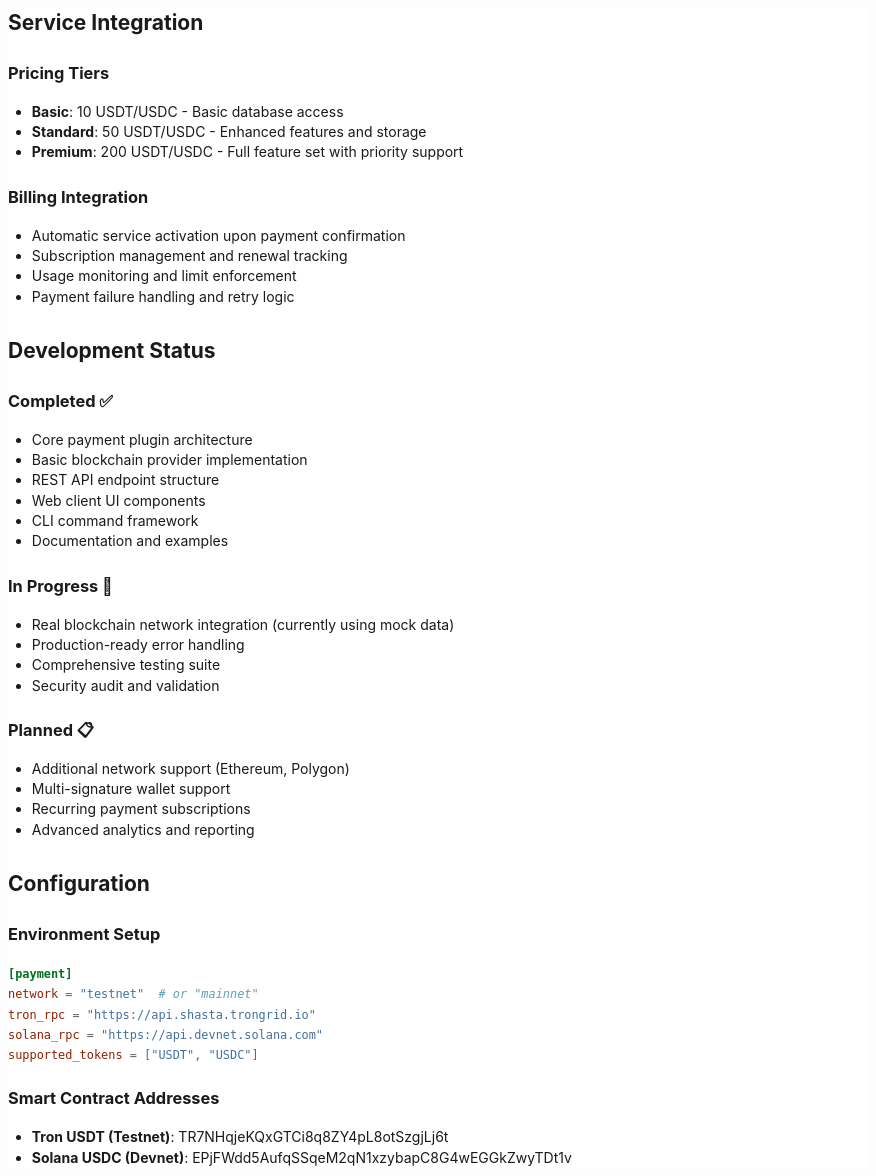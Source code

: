 ## Service Integration

### Pricing Tiers
- **Basic**: 10 USDT/USDC - Basic database access
- **Standard**: 50 USDT/USDC - Enhanced features and storage
- **Premium**: 200 USDT/USDC - Full feature set with priority support

### Billing Integration
- Automatic service activation upon payment confirmation
- Subscription management and renewal tracking
- Usage monitoring and limit enforcement
- Payment failure handling and retry logic

## Development Status

### Completed ✅
- Core payment plugin architecture
- Basic blockchain provider implementation
- REST API endpoint structure
- Web client UI components
- CLI command framework
- Documentation and examples

### In Progress 🔧
- Real blockchain network integration (currently using mock data)
- Production-ready error handling
- Comprehensive testing suite
- Security audit and validation

### Planned 📋
- Additional network support (Ethereum, Polygon)
- Multi-signature wallet support
- Recurring payment subscriptions
- Advanced analytics and reporting

## Configuration

### Environment Setup
```toml
[payment]
network = "testnet"  # or "mainnet"
tron_rpc = "https://api.shasta.trongrid.io"
solana_rpc = "https://api.devnet.solana.com"
supported_tokens = ["USDT", "USDC"]
```

### Smart Contract Addresses
- **Tron USDT (Testnet)**: TR7NHqjeKQxGTCi8q8ZY4pL8otSzgjLj6t
- **Solana USDC (Devnet)**: EPjFWdd5AufqSSqeM2qN1xzybapC8G4wEGGkZwyTDt1v

